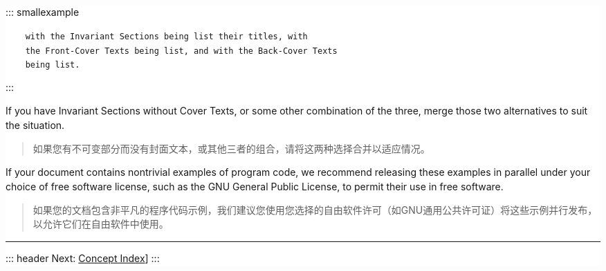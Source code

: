 ::: smallexample

```bash
    with the Invariant Sections being list their titles, with
    the Front-Cover Texts being list, and with the Back-Cover Texts
    being list.
```

:::


If you have Invariant Sections without Cover Texts, or some other combination of the three, merge those two alternatives to suit the situation.

> 如果您有不可变部分而没有封面文本，或其他三者的组合，请将这两种选择合并以适应情况。


If your document contains nontrivial examples of program code, we recommend releasing these examples in parallel under your choice of free software license, such as the GNU General Public License, to permit their use in free software.

> 如果您的文档包含非平凡的程序代码示例，我们建议您使用您选择的自由软件许可（如GNU通用公共许可证）将这些示例并行发布，以允许它们在自由软件中使用。

---

::: header
Next: [Concept Index](Concept-Index.html#Concept-Index)]
:::
